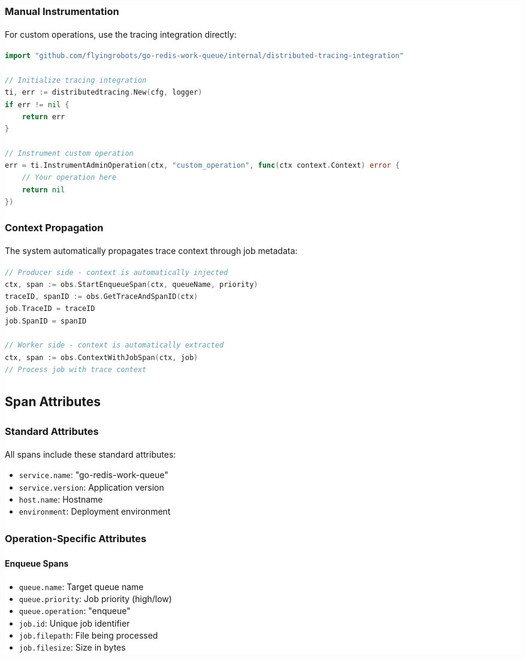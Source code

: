 ### Manual Instrumentation

For custom operations, use the tracing integration directly:

```go
import "github.com/flyingrobots/go-redis-work-queue/internal/distributed-tracing-integration"

// Initialize tracing integration
ti, err := distributedtracing.New(cfg, logger)
if err != nil {
    return err
}

// Instrument custom operation
err = ti.InstrumentAdminOperation(ctx, "custom_operation", func(ctx context.Context) error {
    // Your operation here
    return nil
})
```

### Context Propagation

The system automatically propagates trace context through job metadata:

```go
// Producer side - context is automatically injected
ctx, span := obs.StartEnqueueSpan(ctx, queueName, priority)
traceID, spanID := obs.GetTraceAndSpanID(ctx)
job.TraceID = traceID
job.SpanID = spanID

// Worker side - context is automatically extracted
ctx, span := obs.ContextWithJobSpan(ctx, job)
// Process job with trace context
```

## Span Attributes

### Standard Attributes

All spans include these standard attributes:
- `service.name`: "go-redis-work-queue"
- `service.version`: Application version
- `host.name`: Hostname
- `environment`: Deployment environment

### Operation-Specific Attributes

#### Enqueue Spans
- `queue.name`: Target queue name
- `queue.priority`: Job priority (high/low)
- `queue.operation`: "enqueue"
- `job.id`: Unique job identifier
- `job.filepath`: File being processed
- `job.filesize`: Size in bytes

